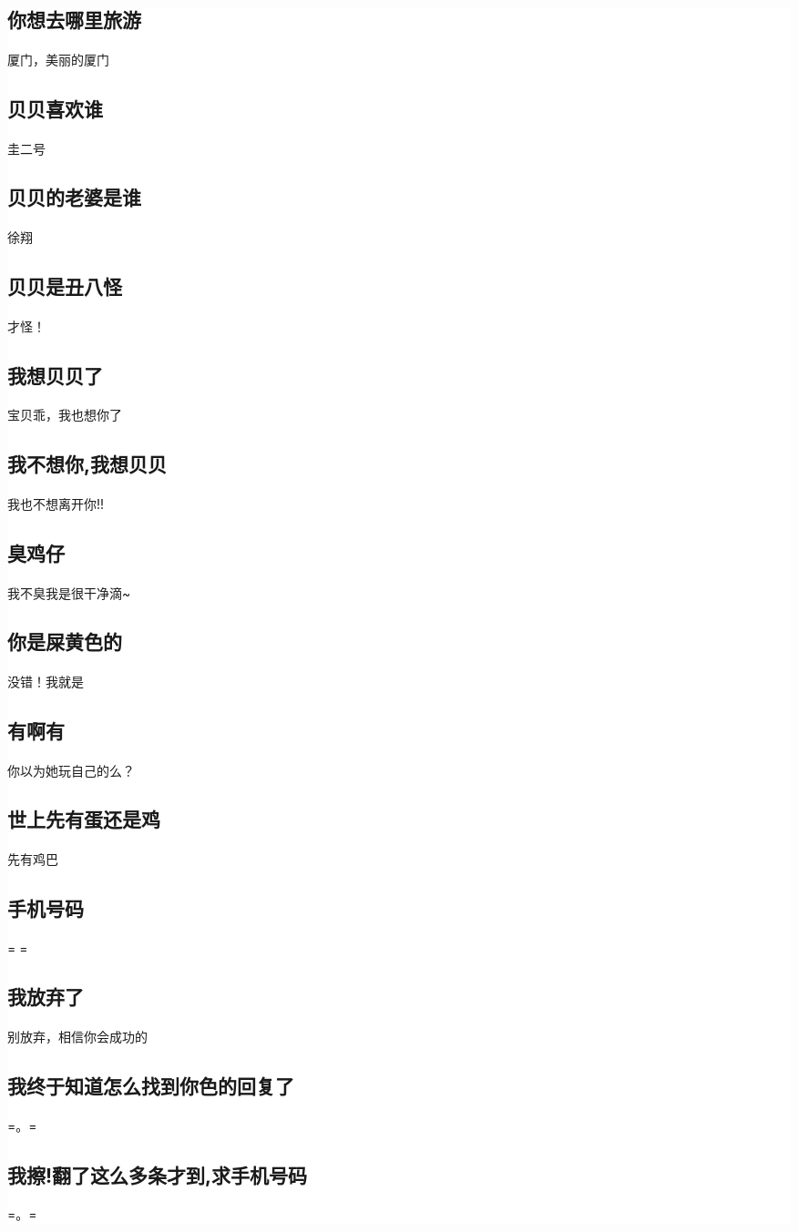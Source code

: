 ## 你想去哪里旅游
厦门，美丽的厦门

## 贝贝喜欢谁
圭二号

## 贝贝的老婆是谁
徐翔

## 贝贝是丑八怪
才怪！

## 我想贝贝了
宝贝乖，我也想你了

## 我不想你,我想贝贝
我也不想离开你!!

## 臭鸡仔
我不臭我是很干净滴~

## 你是屎黄色的
没错！我就是

## 有啊有
你以为她玩自己的么？

## 世上先有蛋还是鸡
先有鸡巴

## 手机号码
= =

## 我放弃了
别放弃，相信你会成功的

## 我终于知道怎么找到你色的回复了
=。=

## 我擦!翻了这么多条才到,求手机号码
=。=
